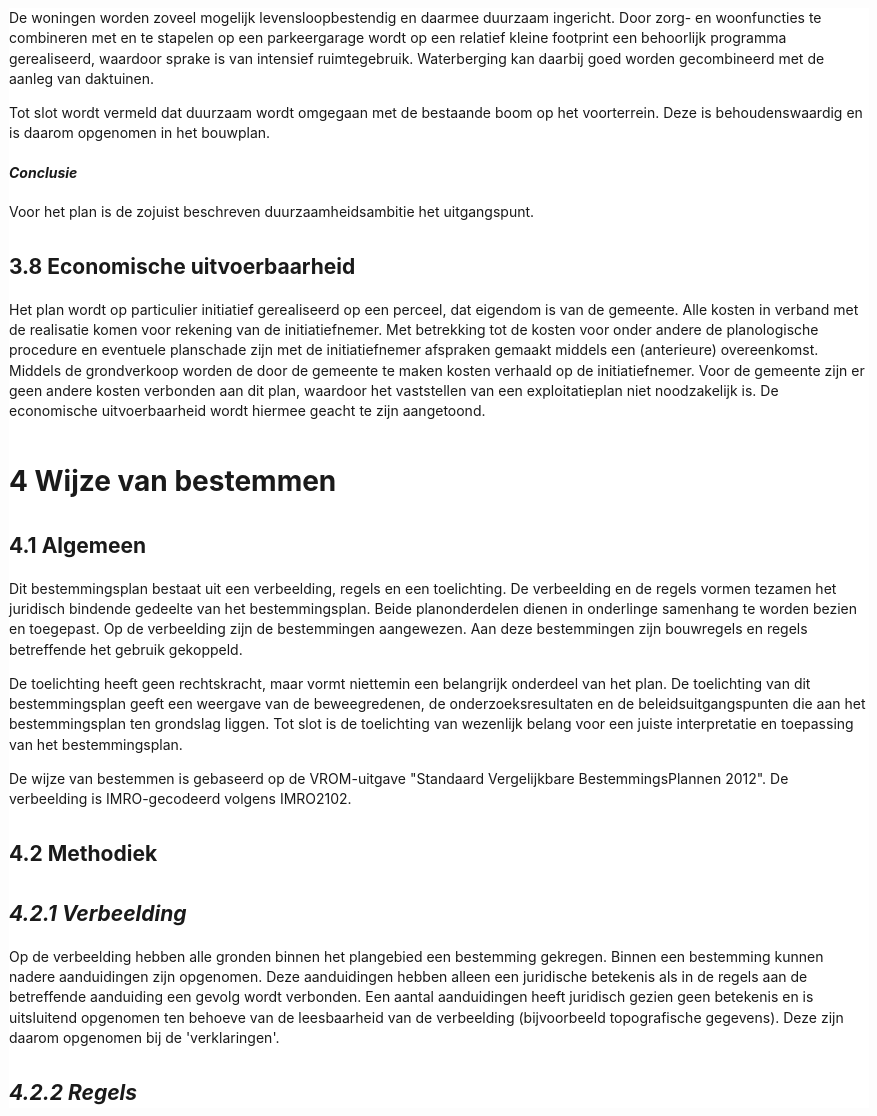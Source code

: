 De woningen worden zoveel mogelijk levensloopbestendig en daarmee duurzaam ingericht. Door zorg- en woonfuncties te combineren met en te stapelen op een parkeergarage wordt op een relatief kleine footprint een behoorlijk programma gerealiseerd, waardoor sprake is van intensief ruimtegebruik. Waterberging kan daarbij goed worden gecombineerd met de aanleg van daktuinen.

Tot slot wordt vermeld dat duurzaam wordt omgegaan met de bestaande boom op het voorterrein. Deze is behoudenswaardig en is daarom opgenomen in het bouwplan.

#### *Conclusie*

Voor het plan is de zojuist beschreven duurzaamheidsambitie het uitgangspunt.

## **3.8 Economische uitvoerbaarheid**

Het plan wordt op particulier initiatief gerealiseerd op een perceel, dat eigendom is van de gemeente. Alle kosten in verband met de realisatie komen voor rekening van de initiatiefnemer. Met betrekking tot de kosten voor onder andere de planologische procedure en eventuele planschade zijn met de initiatiefnemer afspraken gemaakt middels een (anterieure) overeenkomst. Middels de grondverkoop worden de door de gemeente te maken kosten verhaald op de initiatiefnemer. Voor de gemeente zijn er geen andere kosten verbonden aan dit plan, waardoor het vaststellen van een exploitatieplan niet noodzakelijk is. De economische uitvoerbaarheid wordt hiermee geacht te zijn aangetoond.

# **4 Wijze van bestemmen**

## **4.1 Algemeen**

Dit bestemmingsplan bestaat uit een verbeelding, regels en een toelichting. De verbeelding en de regels vormen tezamen het juridisch bindende gedeelte van het bestemmingsplan. Beide planonderdelen dienen in onderlinge samenhang te worden bezien en toegepast. Op de verbeelding zijn de bestemmingen aangewezen. Aan deze bestemmingen zijn bouwregels en regels betreffende het gebruik gekoppeld.

De toelichting heeft geen rechtskracht, maar vormt niettemin een belangrijk onderdeel van het plan. De toelichting van dit bestemmingsplan geeft een weergave van de beweegredenen, de onderzoeksresultaten en de beleidsuitgangspunten die aan het bestemmingsplan ten grondslag liggen. Tot slot is de toelichting van wezenlijk belang voor een juiste interpretatie en toepassing van het bestemmingsplan.

De wijze van bestemmen is gebaseerd op de VROM-uitgave "Standaard Vergelijkbare BestemmingsPlannen 2012". De verbeelding is IMRO-gecodeerd volgens IMRO2102.

## **4.2 Methodiek**

## *4.2.1 Verbeelding*

Op de verbeelding hebben alle gronden binnen het plangebied een bestemming gekregen. Binnen een bestemming kunnen nadere aanduidingen zijn opgenomen. Deze aanduidingen hebben alleen een juridische betekenis als in de regels aan de betreffende aanduiding een gevolg wordt verbonden. Een aantal aanduidingen heeft juridisch gezien geen betekenis en is uitsluitend opgenomen ten behoeve van de leesbaarheid van de verbeelding (bijvoorbeeld topografische gegevens). Deze zijn daarom opgenomen bij de 'verklaringen'.

## *4.2.2 Regels*
